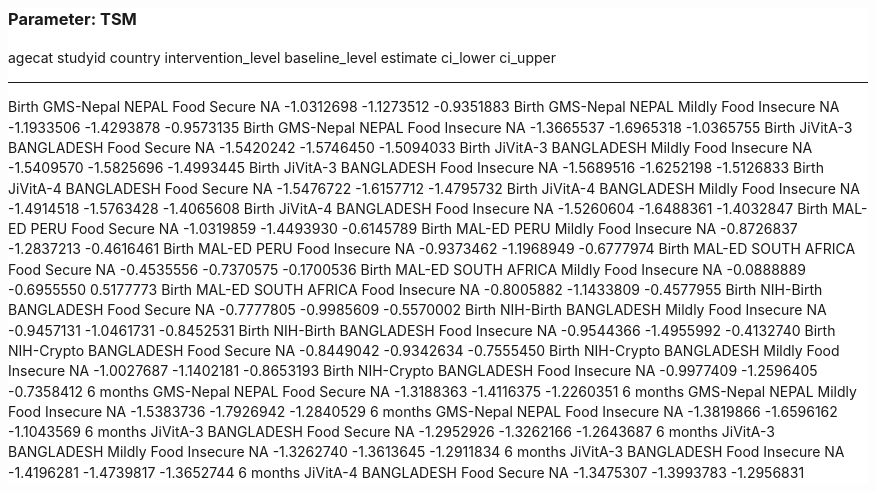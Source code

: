 ### Parameter: TSM


agecat      studyid      country        intervention_level     baseline_level      estimate     ci_lower     ci_upper
----------  -----------  -------------  ---------------------  ---------------  -----------  -----------  -----------
Birth       GMS-Nepal    NEPAL          Food Secure            NA                -1.0312698   -1.1273512   -0.9351883
Birth       GMS-Nepal    NEPAL          Mildly Food Insecure   NA                -1.1933506   -1.4293878   -0.9573135
Birth       GMS-Nepal    NEPAL          Food Insecure          NA                -1.3665537   -1.6965318   -1.0365755
Birth       JiVitA-3     BANGLADESH     Food Secure            NA                -1.5420242   -1.5746450   -1.5094033
Birth       JiVitA-3     BANGLADESH     Mildly Food Insecure   NA                -1.5409570   -1.5825696   -1.4993445
Birth       JiVitA-3     BANGLADESH     Food Insecure          NA                -1.5689516   -1.6252198   -1.5126833
Birth       JiVitA-4     BANGLADESH     Food Secure            NA                -1.5476722   -1.6157712   -1.4795732
Birth       JiVitA-4     BANGLADESH     Mildly Food Insecure   NA                -1.4914518   -1.5763428   -1.4065608
Birth       JiVitA-4     BANGLADESH     Food Insecure          NA                -1.5260604   -1.6488361   -1.4032847
Birth       MAL-ED       PERU           Food Secure            NA                -1.0319859   -1.4493930   -0.6145789
Birth       MAL-ED       PERU           Mildly Food Insecure   NA                -0.8726837   -1.2837213   -0.4616461
Birth       MAL-ED       PERU           Food Insecure          NA                -0.9373462   -1.1968949   -0.6777974
Birth       MAL-ED       SOUTH AFRICA   Food Secure            NA                -0.4535556   -0.7370575   -0.1700536
Birth       MAL-ED       SOUTH AFRICA   Mildly Food Insecure   NA                -0.0888889   -0.6955550    0.5177773
Birth       MAL-ED       SOUTH AFRICA   Food Insecure          NA                -0.8005882   -1.1433809   -0.4577955
Birth       NIH-Birth    BANGLADESH     Food Secure            NA                -0.7777805   -0.9985609   -0.5570002
Birth       NIH-Birth    BANGLADESH     Mildly Food Insecure   NA                -0.9457131   -1.0461731   -0.8452531
Birth       NIH-Birth    BANGLADESH     Food Insecure          NA                -0.9544366   -1.4955992   -0.4132740
Birth       NIH-Crypto   BANGLADESH     Food Secure            NA                -0.8449042   -0.9342634   -0.7555450
Birth       NIH-Crypto   BANGLADESH     Mildly Food Insecure   NA                -1.0027687   -1.1402181   -0.8653193
Birth       NIH-Crypto   BANGLADESH     Food Insecure          NA                -0.9977409   -1.2596405   -0.7358412
6 months    GMS-Nepal    NEPAL          Food Secure            NA                -1.3188363   -1.4116375   -1.2260351
6 months    GMS-Nepal    NEPAL          Mildly Food Insecure   NA                -1.5383736   -1.7926942   -1.2840529
6 months    GMS-Nepal    NEPAL          Food Insecure          NA                -1.3819866   -1.6596162   -1.1043569
6 months    JiVitA-3     BANGLADESH     Food Secure            NA                -1.2952926   -1.3262166   -1.2643687
6 months    JiVitA-3     BANGLADESH     Mildly Food Insecure   NA                -1.3262740   -1.3613645   -1.2911834
6 months    JiVitA-3     BANGLADESH     Food Insecure          NA                -1.4196281   -1.4739817   -1.3652744
6 months    JiVitA-4     BANGLADESH     Food Secure            NA                -1.3475307   -1.3993783   -1.2956831